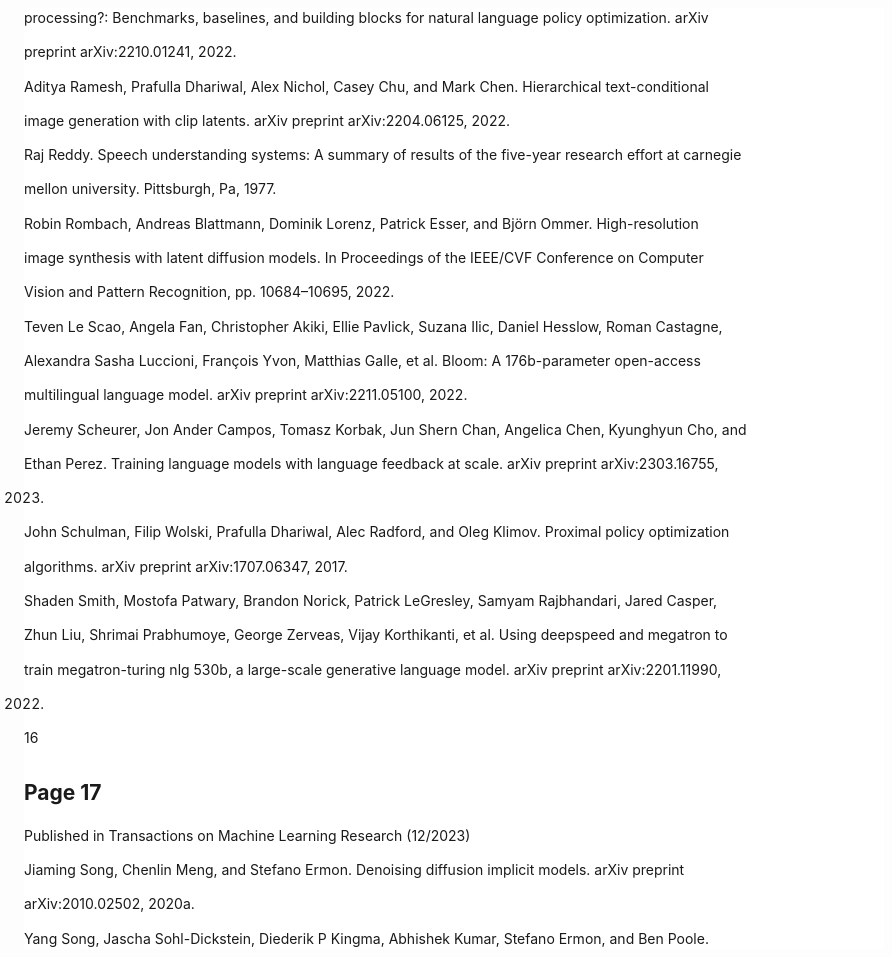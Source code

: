 processing?: Benchmarks, baselines, and building blocks for natural language policy optimization. arXiv

preprint arXiv:2210.01241, 2022.

Aditya Ramesh, Prafulla Dhariwal, Alex Nichol, Casey Chu, and Mark Chen. Hierarchical text-conditional

image generation with clip latents. arXiv preprint arXiv:2204.06125, 2022.

Raj Reddy. Speech understanding systems: A summary of results of the five-year research effort at carnegie

mellon university. Pittsburgh, Pa, 1977.

Robin Rombach, Andreas Blattmann, Dominik Lorenz, Patrick Esser, and Björn Ommer. High-resolution

image synthesis with latent diffusion models. In Proceedings of the IEEE/CVF Conference on Computer

Vision and Pattern Recognition, pp. 10684–10695, 2022.

Teven Le Scao, Angela Fan, Christopher Akiki, Ellie Pavlick, Suzana Ilic, Daniel Hesslow, Roman Castagne,

Alexandra Sasha Luccioni, François Yvon, Matthias Galle, et al. Bloom: A 176b-parameter open-access

multilingual language model. arXiv preprint arXiv:2211.05100, 2022.

Jeremy Scheurer, Jon Ander Campos, Tomasz Korbak, Jun Shern Chan, Angelica Chen, Kyunghyun Cho, and

Ethan Perez. Training language models with language feedback at scale. arXiv preprint arXiv:2303.16755,

2023.

John Schulman, Filip Wolski, Prafulla Dhariwal, Alec Radford, and Oleg Klimov. Proximal policy optimization

algorithms. arXiv preprint arXiv:1707.06347, 2017.

Shaden Smith, Mostofa Patwary, Brandon Norick, Patrick LeGresley, Samyam Rajbhandari, Jared Casper,

Zhun Liu, Shrimai Prabhumoye, George Zerveas, Vijay Korthikanti, et al. Using deepspeed and megatron to

train megatron-turing nlg 530b, a large-scale generative language model. arXiv preprint arXiv:2201.11990,

2022.

16

## Page 17

Published in Transactions on Machine Learning Research (12/2023)

Jiaming Song, Chenlin Meng, and Stefano Ermon. Denoising diffusion implicit models. arXiv preprint

arXiv:2010.02502, 2020a.

Yang Song, Jascha Sohl-Dickstein, Diederik P Kingma, Abhishek Kumar, Stefano Ermon, and Ben Poole.
